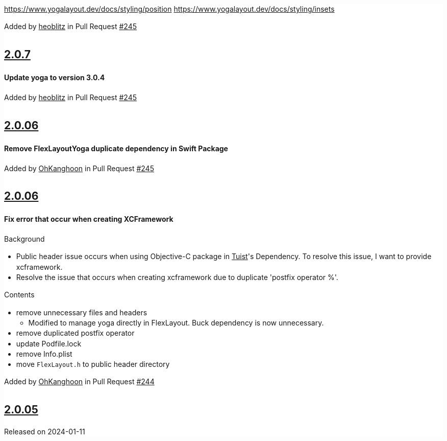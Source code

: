 https://www.yogalayout.dev/docs/styling/position
https://www.yogalayout.dev/docs/styling/insets

Added by [heoblitz](https://github.com/heoblitz) in Pull Request [#245](https://github.com/layoutBox/FlexLayout/pull/254)

## [2.0.7](https://github.com/layoutBox/FlexLayout/releases/tag/2.0.7)

#### Update yoga to version 3.0.4

Added by [heoblitz](https://github.com/heoblitz) in Pull Request [#245](https://github.com/layoutBox/FlexLayout/pull/252)


## [2.0.06](https://github.com/layoutBox/FlexLayout/releases/tag/2.0.07)

#### Remove FlexLayoutYoga duplicate dependency in Swift Package

Added by [OhKanghoon](https://github.com/OhKanghoon) in Pull Request [#245](https://github.com/layoutBox/FlexLayout/pull/245)


## [2.0.06](https://github.com/layoutBox/FlexLayout/releases/tag/2.0.06)

#### Fix error that occur when creating XCFramework

Background

- Public header issue occurs when using Objective-C package in [Tuist](https://github.com/tuist/tuist)'s Dependency. To resolve this issue, I want to provide xcframework.
- Resolve the issue that occurs when creating xcframework due to duplicate 'postfix operator %'.

Contents

- remove unnecessary files and headers
  - Modified to manage yoga directly in FlexLayout. Buck dependency is now unnecessary.
- remove duplicated postfix operator
- update Podfile.lock
- remove Info.plist
- move `FlexLayout.h` to public header directory

Added by [OhKanghoon](https://github.com/OhKanghoon) in Pull Request [#244](https://github.com/layoutBox/FlexLayout/pull/244)



## [2.0.05](https://github.com/layoutBox/FlexLayout/releases/tag/2.0.05)
Released on 2024-01-11
